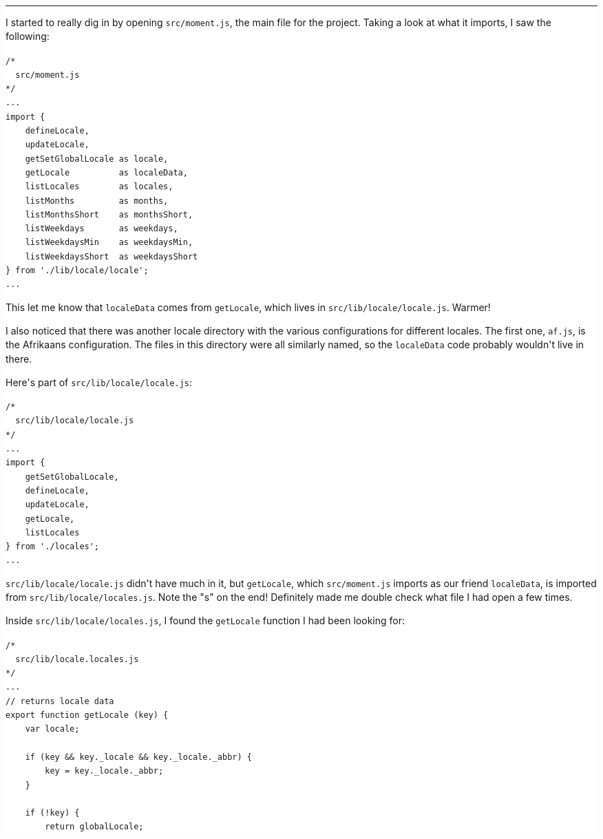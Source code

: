 -----

I started to really dig in by opening `src/moment.js`, the main file for the project.  Taking a look at what it imports, I saw the following:
```
/*
  src/moment.js
*/
...
import {
    defineLocale,
    updateLocale,
    getSetGlobalLocale as locale,
    getLocale          as localeData,
    listLocales        as locales,
    listMonths         as months,
    listMonthsShort    as monthsShort,
    listWeekdays       as weekdays,
    listWeekdaysMin    as weekdaysMin,
    listWeekdaysShort  as weekdaysShort
} from './lib/locale/locale';
...
``` 

This let me know that `localeData` comes from `getLocale`, which lives in `src/lib/locale/locale.js`.  Warmer!  

I also noticed that there was another locale directory with the various configurations for different locales.  The first one, `af.js`, is the Afrikaans configuration.  The files in this directory were all similarly named, so the `localeData` code probably wouldn't live in there.

Here's part of `src/lib/locale/locale.js`:
```
/*
  src/lib/locale/locale.js
*/
...
import {
    getSetGlobalLocale,
    defineLocale,
    updateLocale,
    getLocale,
    listLocales
} from './locales';
...
```

`src/lib/locale/locale.js` didn't have much in it, but `getLocale`, which `src/moment.js` imports as our friend `localeData`, is imported from `src/lib/locale/locales.js`.  Note the "s" on the end!  Definitely made me double check what file I had open a few times.

Inside `src/lib/locale/locales.js`, I found the `getLocale` function I had been looking for:
```
/*
  src/lib/locale.locales.js
*/
...
// returns locale data
export function getLocale (key) {
    var locale;

    if (key && key._locale && key._locale._abbr) {
        key = key._locale._abbr;
    }

    if (!key) {
        return globalLocale;
```
